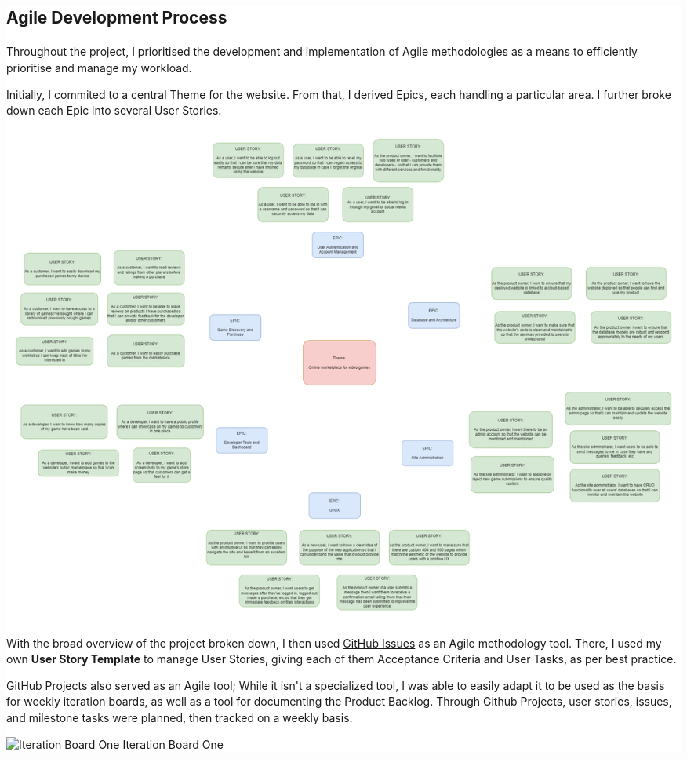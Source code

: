 ## Agile Development Process

Throughout the project, I prioritised the development and implementation of Agile methodologies as a means to efficiently prioritise and manage my workload. 

Initially, I commited to a central Theme for the website. From that, I derived Epics, each handling a particular area. I further broke down each Epic into several User Stories. 

![Theme, Epics and User Stories](documentation/agile/agile-methodology.drawio.png)

With the broad overview of the project broken down, I then used [GitHub Issues](https://github.com/cthlbrennan/sugra/issues) as an Agile methodology tool. There, I used my own **User Story Template** to manage User Stories, giving each of them Acceptance Criteria and User Tasks, as per best practice. 

[GitHub Projects](https://github.com/cthlbrennan/sugra/projects) also served as an Agile tool; While it isn't a specialized tool, I was able to easily adapt it to be used as the basis for weekly iteration boards, as well as a tool for documenting the Product Backlog. Through Github Projects, user stories, issues, and milestone tasks were planned, then tracked on a weekly basis.

![Iteration Board One](documentation/agile/iteration-one.png)
[Iteration Board One](https://github.com/users/cthlbrennan/projects/4/views/1)

